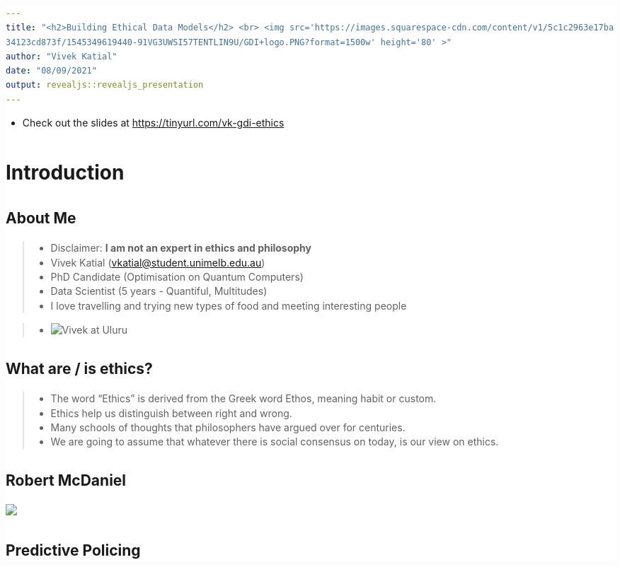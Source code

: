 ```yaml
---
title: "<h2>Building Ethical Data Models</h2> <br> <img src='https://images.squarespace-cdn.com/content/v1/5c1c2963e17ba34123cd873f/1545349619440-91VG3UWSI57TENTLIN9U/GDI+logo.PNG?format=1500w' height='80' >"
author: "Vivek Katial"
date: "08/09/2021"
output: revealjs::revealjs_presentation
---
```

<style type="text/css">
  .reveal ul {
    display: block;
  }
  .reveal ol {
    display: block;
  }
  .reveal code {
    font-family: monospace;
    color: #48e255;
  }
</style>

- Check out the slides at https://tinyurl.com/vk-gdi-ethics

# Introduction

## About Me

>- Disclaimer: **I am not an expert in ethics and philosophy**
>- Vivek Katial (vkatial@student.unimelb.edu.au)
>  - PhD Candidate (Optimisation on Quantum Computers)
>  - Data Scientist (5 years - Quantiful, Multitudes)
>- I love travelling and trying new types of food and meeting interesting people

>- <img src="https://instagram.fakl8-1.fna.fbcdn.net/v/t51.2885-15/e35/p1080x1080/192174776_835204797412194_5166168999853458133_n.jpg?_nc_ht=instagram.fakl8-1.fna.fbcdn.net&_nc_cat=106&_nc_ohc=aIiikwK_zmoAX9zgol2&edm=AP_V10EBAAAA&ccb=7-4&oh=129a3e1eddc5fc89c928a3300df05803&oe=613EC2DF&_nc_sid=4f375e" alt="Vivek at Uluru" height="30%" width="30%">

## What are / is ethics?

>- The word “Ethics” is derived from the Greek word Ethos, meaning habit or custom. 
>- Ethics help us distinguish between right and wrong.
>- Many schools of thoughts that philosophers have argued over for centuries.
>- We are going to assume that whatever there is social consensus on today, is our view on ethics.

## Robert McDaniel 

<img src='https://cdn.vox-cdn.com/thumbor/MGScoEVQmSsnRKGhzr4HelqymvQ=/140x219:1911x1149/fit-in/1200x630/cdn.vox-cdn.com/uploads/chorus_asset/file/22535737/4542_Social_3.jpg' height='400' >

## Predictive Policing
